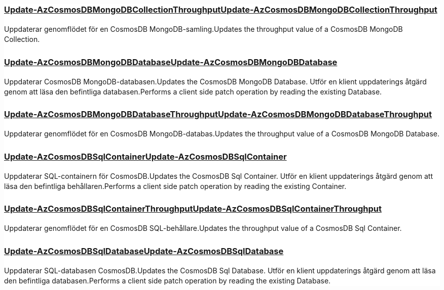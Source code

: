 ### [<span data-ttu-id="30f58-280">Update-AzCosmosDBMongoDBCollectionThroughput</span><span class="sxs-lookup"><span data-stu-id="30f58-280">Update-AzCosmosDBMongoDBCollectionThroughput</span></span>](Update-AzCosmosDBMongoDBCollectionThroughput.md)
<span data-ttu-id="30f58-281">Uppdaterar genomflödet för en CosmosDB MongoDB-samling.</span><span class="sxs-lookup"><span data-stu-id="30f58-281">Updates the throughput value of a CosmosDB MongoDB Collection.</span></span>

### [<span data-ttu-id="30f58-282">Update-AzCosmosDBMongoDBDatabase</span><span class="sxs-lookup"><span data-stu-id="30f58-282">Update-AzCosmosDBMongoDBDatabase</span></span>](Update-AzCosmosDBMongoDBDatabase.md)
<span data-ttu-id="30f58-283">Uppdaterar CosmosDB MongoDB-databasen.</span><span class="sxs-lookup"><span data-stu-id="30f58-283">Updates the CosmosDB MongoDB Database.</span></span> <span data-ttu-id="30f58-284">Utför en klient uppdaterings åtgärd genom att läsa den befintliga databasen.</span><span class="sxs-lookup"><span data-stu-id="30f58-284">Performs a client side patch operation by reading the existing Database.</span></span>

### [<span data-ttu-id="30f58-285">Update-AzCosmosDBMongoDBDatabaseThroughput</span><span class="sxs-lookup"><span data-stu-id="30f58-285">Update-AzCosmosDBMongoDBDatabaseThroughput</span></span>](Update-AzCosmosDBMongoDBDatabaseThroughput.md)
<span data-ttu-id="30f58-286">Uppdaterar genomflödet för en CosmosDB MongoDB-databas.</span><span class="sxs-lookup"><span data-stu-id="30f58-286">Updates the throughput value of a CosmosDB MongoDB Database.</span></span>

### [<span data-ttu-id="30f58-287">Update-AzCosmosDBSqlContainer</span><span class="sxs-lookup"><span data-stu-id="30f58-287">Update-AzCosmosDBSqlContainer</span></span>](Update-AzCosmosDBSqlContainer.md)
<span data-ttu-id="30f58-288">Uppdaterar SQL-containern för CosmosDB.</span><span class="sxs-lookup"><span data-stu-id="30f58-288">Updates the CosmosDB Sql Container.</span></span> <span data-ttu-id="30f58-289">Utför en klient uppdaterings åtgärd genom att läsa den befintliga behållaren.</span><span class="sxs-lookup"><span data-stu-id="30f58-289">Performs a client side patch operation by reading the existing Container.</span></span>

### [<span data-ttu-id="30f58-290">Update-AzCosmosDBSqlContainerThroughput</span><span class="sxs-lookup"><span data-stu-id="30f58-290">Update-AzCosmosDBSqlContainerThroughput</span></span>](Update-AzCosmosDBSqlContainerThroughput.md)
<span data-ttu-id="30f58-291">Uppdaterar genomflödet för en CosmosDB SQL-behållare.</span><span class="sxs-lookup"><span data-stu-id="30f58-291">Updates the throughput value of a CosmosDB Sql Container.</span></span>

### [<span data-ttu-id="30f58-292">Update-AzCosmosDBSqlDatabase</span><span class="sxs-lookup"><span data-stu-id="30f58-292">Update-AzCosmosDBSqlDatabase</span></span>](Update-AzCosmosDBSqlDatabase.md)
<span data-ttu-id="30f58-293">Uppdaterar SQL-databasen CosmosDB.</span><span class="sxs-lookup"><span data-stu-id="30f58-293">Updates the CosmosDB Sql Database.</span></span> <span data-ttu-id="30f58-294">Utför en klient uppdaterings åtgärd genom att läsa den befintliga databasen.</span><span class="sxs-lookup"><span data-stu-id="30f58-294">Performs a client side patch operation by reading the existing Database.</span></span>
